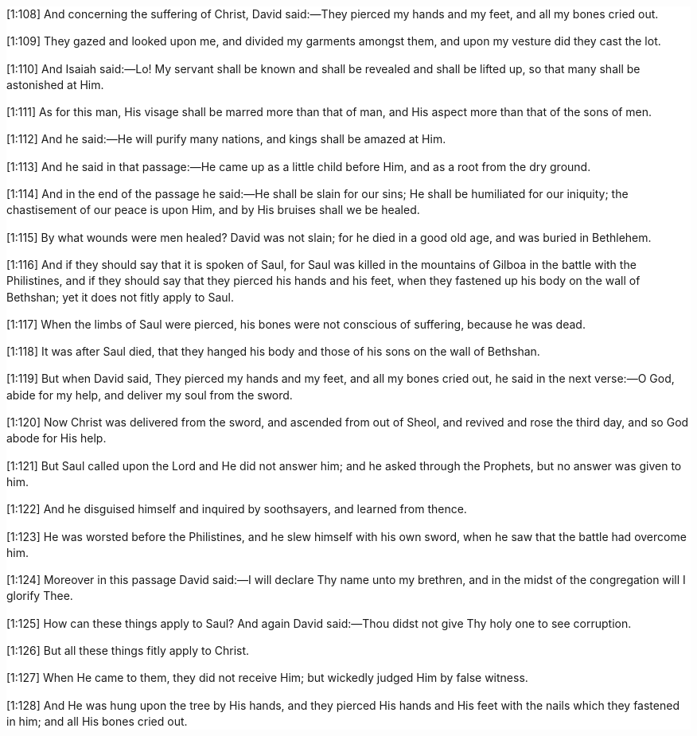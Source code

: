 [1:108] And concerning the suffering of Christ, David said:—They pierced my hands and my feet, and all my bones cried out.

[1:109] They gazed and looked upon me, and divided my garments amongst them, and upon my vesture did they cast the lot.

[1:110] And Isaiah said:—Lo! My servant shall be known and shall be revealed and shall be lifted up, so that many shall be astonished at Him.

[1:111] As for this man, His visage shall be marred more than that of man, and His aspect more than that of the sons of men.

[1:112] And he said:—He will purify many nations, and kings shall be amazed at Him.

[1:113] And he said in that passage:—He came up as a little child before Him, and as a root from the dry ground.

[1:114] And in the end of the passage he said:—He shall be slain for our sins; He shall be humiliated for our iniquity; the chastisement of our peace is upon Him, and by His bruises shall we be healed.

[1:115] By what wounds were men healed?  David was not slain; for he died in a good old age, and was buried in Bethlehem.

[1:116] And if they should say that it is spoken of Saul, for Saul was killed in the mountains of Gilboa in the battle with the Philistines, and if they should say that they pierced his hands and his feet, when they fastened up his body on the wall of Bethshan; yet it does not fitly apply to Saul.

[1:117] When the limbs of Saul were pierced, his bones were not conscious of suffering, because he was dead.

[1:118] It was after Saul died, that they hanged his body and those of his sons on the wall of Bethshan.

[1:119] But when David said, They pierced my hands and my feet, and all my bones cried out, he said in the next verse:—O God, abide for my help, and deliver my soul from the sword.

[1:120] Now Christ was delivered from the sword, and ascended from out of Sheol, and revived and rose the third day, and so God abode for His help.

[1:121] But Saul called upon the Lord and He did not answer him; and he asked through the Prophets, but no answer was given to him.

[1:122] And he disguised himself and inquired by soothsayers, and learned from thence.

[1:123] He was worsted before the Philistines, and he slew himself with his own sword, when he saw that the battle had overcome him.

[1:124] Moreover in this passage David said:—I will declare Thy name unto my brethren, and in the midst of the congregation will I glorify Thee.

[1:125] How can these things apply to Saul?  And again David said:—Thou didst not give Thy holy one to see corruption.

[1:126] But all these things fitly apply to Christ.

[1:127] When He came to them, they did not receive Him; but wickedly judged Him by false witness.

[1:128] And He was hung upon the tree by His hands, and they pierced His hands and His feet with the nails which they fastened in him; and all His bones cried out.

